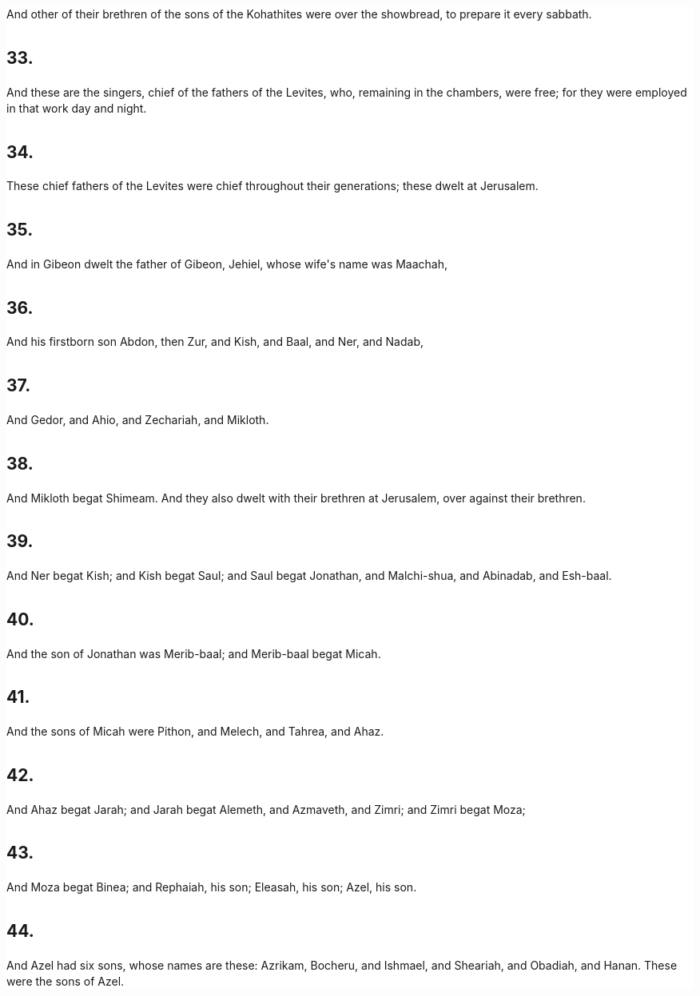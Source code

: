 And other of their brethren of the sons of the Kohathites were over the showbread, to prepare it every sabbath.
## 33.
And these are the singers, chief of the fathers of the Levites, who, remaining in the chambers, were free; for they were employed in that work day and night.
## 34.
These chief fathers of the Levites were chief throughout their generations; these dwelt at Jerusalem.
## 35.
And in Gibeon dwelt the father of Gibeon, Jehiel, whose wife\'s name was Maachah,
## 36.
And his firstborn son Abdon, then Zur, and Kish, and Baal, and Ner, and Nadab,
## 37.
And Gedor, and Ahio, and Zechariah, and Mikloth.
## 38.
And Mikloth begat Shimeam. And they also dwelt with their brethren at Jerusalem, over against their brethren.
## 39.
And Ner begat Kish; and Kish begat Saul; and Saul begat Jonathan, and Malchi-shua, and Abinadab, and Esh-baal.
## 40.
And the son of Jonathan was Merib-baal; and Merib-baal begat Micah.
## 41.
And the sons of Micah were Pithon, and Melech, and Tahrea, and Ahaz.
## 42.
And Ahaz begat Jarah; and Jarah begat Alemeth, and Azmaveth, and Zimri; and Zimri begat Moza;
## 43.
And Moza begat Binea; and Rephaiah, his son; Eleasah, his son; Azel, his son.
## 44.
And Azel had six sons, whose names are these: Azrikam, Bocheru, and Ishmael, and Sheariah, and Obadiah, and Hanan. These were the sons of Azel.


